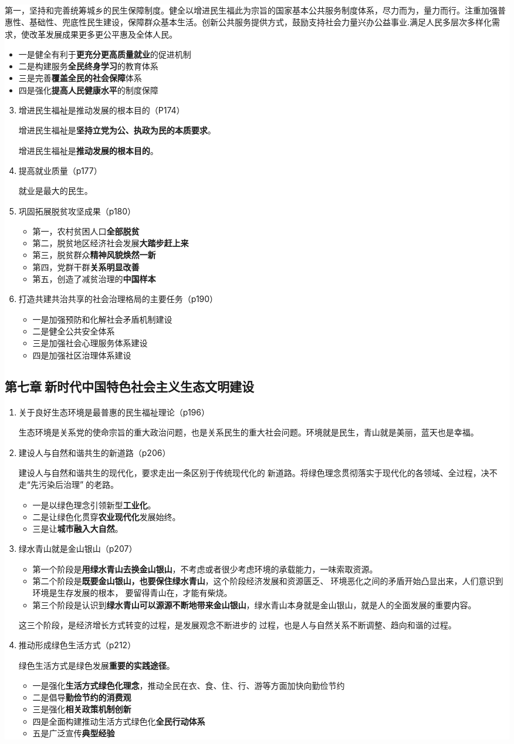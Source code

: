    第一，坚持和完善统筹城乡的民生保障制度。健全以增进民生福此为宗旨的国家基本公共服务制度体系，尽力而为，量力而行。注重加强普惠性、基础性、兜底性民生建设，保障群众基本生活。创新公共服务提供方式，鼓励支持社会力量兴办公益事业.满足人民多层次多样化需求，使改革发展成果更多更公平惠及全体人民。

   - 一是健全有利于**更充分更高质量就业**的促进机制
   - 二是构建服务**全民终身学习**的教育体系
   - 三是完善**覆盖全民的社会保障**体系
   - 四是强化**提高人民健康水平**的制度保障

3. 增进民生福祉是推动发展的根本目的（P174）

   增进民生福祉是**坚持立党为公、执政为民的本质要求**。

   增进民生福祉是**推动发展的根本目的**。

4. 提高就业质量（p177）

   就业是最大的民生。

5. 巩固拓展脱贫攻坚成果（p180）

   - 第一，农村贫困人口**全部脱贫**
   - 第二，脱贫地区经济社会发展**大踏步赶上来**
   - 第三，脱贫群众**精神风貌焕然一新**
   - 第四，党群干群**关系明显改善**
   - 第五，创造了减贫治理的**中国样本**

6. 打造共建共治共享的社会治理格局的主要任务（p190）

   - 一是加强预防和化解社会矛盾机制建设
   - 二是健全公共安全体系
   - 三是加强社会心理服务体系建设
   - 四是加强社区治理体系建设

## 第七章 新时代中国特色社会主义生态文明建设

1. 关于良好生态环境是最普惠的民生福祉理论（p196）

   生态环境是关系党的使命宗旨的重大政治问题，也是关系民生的重大社会问题。环境就是民生，青山就是美丽，蓝天也是幸福。

2. 建设人与自然和谐共生的新道路（p206）

   建设人与自然和谐共生的现代化，要求走出一条区别于传统现代化的 新道路。将绿色理念贯彻落实于现代化的各领域、全过程，决不走“先污染后治理” 的老路。

   - 一是以绿色理念引领新型**工业化**。
   - 二是让绿色化贯穿**农业现代化**发展始终。
   - 三是让**城市融入大自然**。

3. 绿水青山就是金山银山（p207）

   - 第一个阶段是**用绿水青山去换金山银山**，不考虑或者很少考虑环境的承载能力，一味索取资源。
   - 第二个阶段是**既要金山银山，也要保住绿水青山**，这个阶段经济发展和资源匮乏、 环境恶化之间的矛盾开始凸显出来，人们意识到环境是生存发展的根本， 要留得青山在，才能有柴烧。
   - 第三个阶段是认识到**绿水青山可以源源不断地带来金山银山**，绿水青山本身就是金山银山，就是人的全面发展的重要内容。

   这三个阶段，是经济增长方式转变的过程，是发展观念不断进步的 过程，也是人与自然关系不断调整、趋向和谐的过程。

4. 推动形成绿色生活方式（p212）

   绿色生活方式是绿色发展**重要的实践途径**。

   - 一是强化**生活方式绿色化理念**，推动全民在衣、食、住、行、游等方面加快向勤俭节约
   - 二是倡导**勤俭节约的消费观**
   - 三是强化**相关政策机制创新**
   - 四是全面构建推动生活方式绿色化**全民行动体系**
   - 五是广泛宣传**典型经验**
